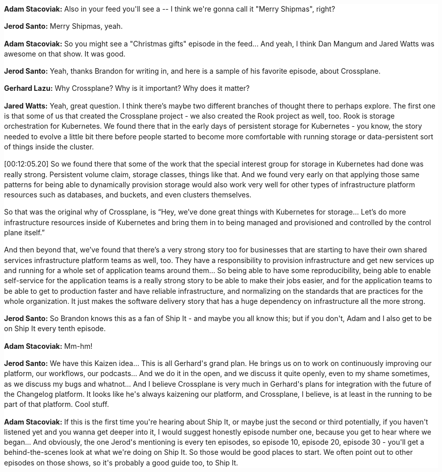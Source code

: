 **Adam Stacoviak:** Also in your feed you'll see a -- I think we're gonna call it "Merry Shipmas", right?

**Jerod Santo:** Merry Shipmas, yeah.

**Adam Stacoviak:** So you might see a "Christmas gifts" episode in the feed... And yeah, I think Dan Mangum and Jared Watts was awesome on that show. It was good.

**Jerod Santo:** Yeah, thanks Brandon for writing in, and here is a sample of his favorite episode, about Crossplane.

**Gerhard Lazu:** Why Crossplane? Why is it important? Why does it matter?

**Jared Watts:** Yeah, great question. I think there’s maybe two different branches of thought there to perhaps explore. The first one is that some of us that created the Crossplane project - we also created the Rook project as well, too. Rook is storage orchestration for Kubernetes. We found there that in the early days of persistent storage for Kubernetes - you know, the story needed to evolve a little bit there before people started to become more comfortable with running storage or data-persistent sort of things inside the cluster.

\[00:12:05.20\] So we found there that some of the work that the special interest group for storage in Kubernetes had done was really strong. Persistent volume claim, storage classes, things like that. And we found very early on that applying those same patterns for being able to dynamically provision storage would also work very well for other types of infrastructure platform resources such as databases, and buckets, and even clusters themselves.

So that was the original why of Crossplane, is “Hey, we’ve done great things with Kubernetes for storage… Let’s do more infrastructure resources inside of Kubernetes and bring them in to being managed and provisioned and controlled by the control plane itself.”

And then beyond that, we’ve found that there’s a very strong story too for businesses that are starting to have their own shared services infrastructure platform teams as well, too. They have a responsibility to provision infrastructure and get new services up and running for a whole set of application teams around them… So being able to have some reproducibility, being able to enable self-service for the application teams is a really strong story to be able to make their jobs easier, and for the application teams to be able to get to production faster and have reliable infrastructure, and normalizing on the standards that are practices for the whole organization. It just makes the software delivery story that has a huge dependency on infrastructure all the more strong.

**Jerod Santo:** So Brandon knows this as a fan of Ship It - and maybe you all know this; but if you don't, Adam and I also get to be on Ship It every tenth episode.

**Adam Stacoviak:** Mm-hm!

**Jerod Santo:** We have this Kaizen idea... This is all Gerhard's grand plan. He brings us on to work on continuously improving our platform, our workflows, our podcasts... And we do it in the open, and we discuss it quite openly, even to my shame sometimes, as we discuss my bugs and whatnot... And I believe Crossplane is very much in Gerhard's plans for integration with the future of the Changelog platform. It looks like he's always kaizening our platform, and Crossplane, I believe, is at least in the running to be part of that platform. Cool stuff.

**Adam Stacoviak:** If this is the first time you're hearing about Ship It, or maybe just the second or third potentially, if you haven't listened yet and you wanna get deeper into it, I would suggest honestly episode number one, because you get to hear where we began... And obviously, the one Jerod's mentioning is every ten episodes, so episode 10, episode 20, episode 30 - you'll get a behind-the-scenes look at what we're doing on Ship It. So those would be good places to start. We often point out to other episodes on those shows, so it's probably a good guide too, to Ship It.
